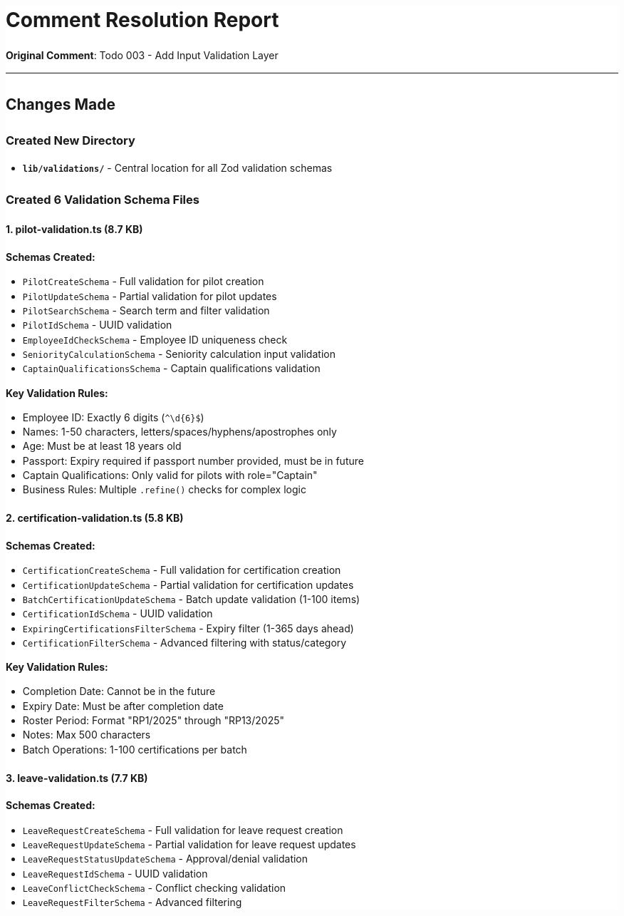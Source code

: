 # Comment Resolution Report

**Original Comment**: Todo 003 - Add Input Validation Layer

---

## Changes Made

### Created New Directory
- **`lib/validations/`** - Central location for all Zod validation schemas

### Created 6 Validation Schema Files

#### 1. pilot-validation.ts (8.7 KB)
**Schemas Created:**
- `PilotCreateSchema` - Full validation for pilot creation
- `PilotUpdateSchema` - Partial validation for pilot updates
- `PilotSearchSchema` - Search term and filter validation
- `PilotIdSchema` - UUID validation
- `EmployeeIdCheckSchema` - Employee ID uniqueness check
- `SeniorityCalculationSchema` - Seniority calculation input validation
- `CaptainQualificationsSchema` - Captain qualifications validation

**Key Validation Rules:**
- Employee ID: Exactly 6 digits (`^\d{6}$`)
- Names: 1-50 characters, letters/spaces/hyphens/apostrophes only
- Age: Must be at least 18 years old
- Passport: Expiry required if passport number provided, must be in future
- Captain Qualifications: Only valid for pilots with role="Captain"
- Business Rules: Multiple `.refine()` checks for complex logic

#### 2. certification-validation.ts (5.8 KB)
**Schemas Created:**
- `CertificationCreateSchema` - Full validation for certification creation
- `CertificationUpdateSchema` - Partial validation for certification updates
- `BatchCertificationUpdateSchema` - Batch update validation (1-100 items)
- `CertificationIdSchema` - UUID validation
- `ExpiringCertificationsFilterSchema` - Expiry filter (1-365 days ahead)
- `CertificationFilterSchema` - Advanced filtering with status/category

**Key Validation Rules:**
- Completion Date: Cannot be in the future
- Expiry Date: Must be after completion date
- Roster Period: Format "RP1/2025" through "RP13/2025"
- Notes: Max 500 characters
- Batch Operations: 1-100 certifications per batch

#### 3. leave-validation.ts (7.7 KB)
**Schemas Created:**
- `LeaveRequestCreateSchema` - Full validation for leave request creation
- `LeaveRequestUpdateSchema` - Partial validation for leave request updates
- `LeaveRequestStatusUpdateSchema` - Approval/denial validation
- `LeaveRequestIdSchema` - UUID validation
- `LeaveConflictCheckSchema` - Conflict checking validation
- `LeaveRequestFilterSchema` - Advanced filtering
